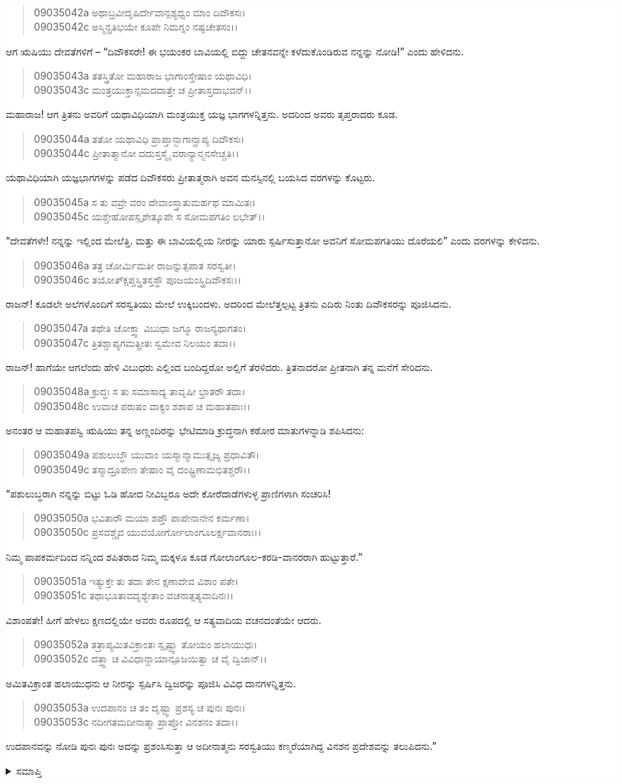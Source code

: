 > 09035042a ಅಥಾಬ್ರವೀದೃಷಿರ್ದೇವಾನ್ಪಶ್ಯಧ್ವಂ ಮಾಂ ದಿವೌಕಸಃ।   
09035042c ಅಸ್ಮಿನ್ಪ್ರತಿಭಯೇ ಕೂಪೇ ನಿಮಗ್ನಂ ನಷ್ಟಚೇತಸಂ।।

ಆಗ ಋಷಿಯು ದೇವತೆಗಳಿಗೆ – “ದಿವೌಕಸರೇ! ಈ ಭಯಂಕರ ಬಾವಿಯಲ್ಲಿ ಬಿದ್ದು ಚೇತನವನ್ನೇ ಕಳೆದುಕೊಂಡಿರುವ ನನ್ನನ್ನು ನೋಡಿ!” ಎಂದು ಹೇಳಿದನು.

> 09035043a ತತಸ್ತ್ರಿತೋ ಮಹಾರಾಜ ಭಾಗಾಂಸ್ತೇಷಾಂ ಯಥಾವಿಧಿ।   
09035043c ಮಂತ್ರಯುಕ್ತಾನ್ಸಮದದಾತ್ತೇ ಚ ಪ್ರೀತಾಸ್ತದಾಭವನ್।।

ಮಹಾರಾಜ! ಆಗ ತ್ರಿತನು ಅವರಿಗೆ ಯಥಾವಿಧಿಯಾಗಿ ಮಂತ್ರಯುಕ್ತ ಯಜ್ಞ ಭಾಗಗಳನ್ನಿತ್ತನು. ಅದರಿಂದ ಅವರು ತೃಪ್ತರಾದರು ಕೂಡ.

> 09035044a ತತೋ ಯಥಾವಿಧಿ ಪ್ರಾಪ್ತಾನ್ಭಾಗಾನ್ಪ್ರಾಪ್ಯ ದಿವೌಕಸಃ।   
09035044c ಪ್ರೀತಾತ್ಮಾನೋ ದದುಸ್ತಸ್ಮೈ ವರಾನ್ಯಾನ್ಮನಸೇಚ್ಚತಿ।।

ಯಥಾವಿಧಿಯಾಗಿ ಯಜ್ಞಭಾಗಗಳನ್ನು ಪಡೆದ ದಿವೌಕಸರು ಪ್ರೀತಾತ್ಮರಾಗಿ ಅವನ ಮನಸ್ಸಿನಲ್ಲಿ ಬಯಸಿದ ವರಗಳನ್ನು ಕೊಟ್ಟರು.

> 09035045a ಸ ತು ವವ್ರೇ ವರಂ ದೇವಾಂಸ್ತ್ರಾತುಮರ್ಹಥ ಮಾಮಿತಃ।   
09035045c ಯಶ್ಚೇಹೋಪಸ್ಪೃಶೇತ್ಕೂಪೇ ಸ ಸೋಮಪಗತಿಂ ಲಭೇತ್।।

“ದೇವತೆಗಳೇ! ನನ್ನನ್ನು ಇಲ್ಲಿಂದ ಮೇಲೆತ್ತಿ. ಮತ್ತು ಈ ಬಾವಿಯಲ್ಲಿಯ ನೀರನ್ನು ಯಾರು ಸ್ಪರ್ಷಿಸುತ್ತಾನೋ ಅವನಿಗೆ ಸೋಮಪಗತಿಯು ದೊರೆಯಲಿ” ಎಂದು ವರಗಳನ್ನು ಕೇಳಿದನು.

> 09035046a ತತ್ರ ಚೋರ್ಮಿಮತೀ ರಾಜನ್ನುತ್ಪಪಾತ ಸರಸ್ವತೀ।   
09035046c ತಯೋತ್ಕ್ಷಿಪ್ತಸ್ತ್ರಿತಸ್ತಸ್ಥೌ ಪೂಜಯಂಸ್ತ್ರಿದಿವೌಕಸಃ।।

ರಾಜನ್! ಕೂಡಲೇ ಅಲೆಗಳೊಂದಿಗೆ ಸರಸ್ವತಿಯು ಮೇಲೆ ಉಕ್ಕಿಬಂದಳು. ಅದರಿಂದ ಮೇಲೆತ್ತಲ್ಪಟ್ಟ ತ್ರಿತನು ಎದಿರು ನಿಂತು ದಿವೌಕಸರನ್ನು ಪೂಜಿಸಿದನು.

> 09035047a ತಥೇತಿ ಚೋಕ್ತ್ವಾ ವಿಬುಧಾ ಜಗ್ಮೂ ರಾಜನ್ಯಥಾಗತಂ।   
09035047c ತ್ರಿತಶ್ಚಾಪ್ಯಗಮತ್ಪ್ರೀತಃ ಸ್ವಮೇವ ನಿಲಯಂ ತದಾ।।

ರಾಜನ್! ಹಾಗೆಯೇ ಆಗಲೆಂದು ಹೇಳಿ ವಿಬುಧರು ಎಲ್ಲಿಂದ ಬಂದಿದ್ದರೋ ಅಲ್ಲಿಗೆ ತೆರಳಿದರು. ತ್ರಿತನಾದರೋ ಪ್ರೀತನಾಗಿ ತನ್ನ ಮನೆಗೆ ಸೇರಿದನು.

> 09035048a ಕ್ರುದ್ಧಃ ಸ ತು ಸಮಾಸಾದ್ಯ ತಾವೃಷೀ ಭ್ರಾತರೌ ತದಾ।   
09035048c ಉವಾಚ ಪರುಷಂ ವಾಕ್ಯಂ ಶಶಾಪ ಚ ಮಹಾತಪಾಃ।।

ಅನಂತರ ಆ ಮಹಾತಪಸ್ವಿ ಋಷಿಯು ತನ್ನ ಅಣ್ಣಂದಿರನ್ನು ಭೇಟಿಮಾಡಿ ಕ್ರುದ್ಧನಾಗಿ ಕಠೋರ ಮಾತುಗಳನ್ನಾಡಿ ಶಪಿಸಿದನು:

> 09035049a ಪಶುಲುಬ್ಧೌ ಯುವಾಂ ಯಸ್ಮಾನ್ಮಾಮುತ್ಸೃಜ್ಯ ಪ್ರಧಾವಿತೌ।   
09035049c ತಸ್ಮಾದ್ರೂಪೇಣ ತೇಷಾಂ ವೈ ದಂಷ್ಟ್ರಿಣಾಮಭಿತಶ್ಚರೌ।।

“ಪಶುಲುಬ್ಧರಾಗಿ ನನ್ನನ್ನು ಬಿಟ್ಟು ಓಡಿ ಹೋದ ನೀವಿಬ್ಬರೂ ಅದೇ ಕೋರೆದಾಡೆಗಳುಳ್ಳ ಪ್ರಾಣಿಗಳಾಗಿ ಸಂಚರಿಸಿ!

> 09035050a ಭವಿತಾರೌ ಮಯಾ ಶಪ್ತೌ ಪಾಪೇನಾನೇನ ಕರ್ಮಣಾ।   
09035050c ಪ್ರಸವಶ್ಚೈವ ಯುವಯೋರ್ಗೋಲಾಂಗೂಲರ್ಕ್ಷವಾನರಾಃ।।

ನಿಮ್ಮ ಪಾಪಕರ್ಮದಿಂದ ನನ್ನಿಂದ ಶಪಿತರಾದ ನಿಮ್ಮ ಮಕ್ಕಳೂ ಕೂಡ ಗೋಲಾಂಗೂಲ-ಕರಡಿ-ವಾನರರಾಗಿ ಹುಟ್ಟುತ್ತಾರೆ.”

> 09035051a ಇತ್ಯುಕ್ತೇ ತು ತದಾ ತೇನ ಕ್ಷಣಾದೇವ ವಿಶಾಂ ಪತೇ।   
09035051c ತಥಾಭೂತಾವದೃಶ್ಯೇತಾಂ ವಚನಾತ್ಸತ್ಯವಾದಿನಃ।।

ವಿಶಾಂಪತೇ! ಹೀಗೆ ಹೇಳಲು ಕ್ಷಣದಲ್ಲಿಯೇ ಅವರು ರೂಪದಲ್ಲಿ ಆ ಸತ್ಯವಾದಿಯ ವಚನದಂತೆಯೇ ಆದರು.

> 09035052a ತತ್ರಾಪ್ಯಮಿತವಿಕ್ರಾಂತಃ ಸ್ಪೃಷ್ಟ್ವಾ ತೋಯಂ ಹಲಾಯುಧಃ।   
09035052c ದತ್ತ್ವಾ ಚ ವಿವಿಧಾನ್ದಾಯಾನ್ಪೂಜಯಿತ್ವಾ ಚ ವೈ ದ್ವಿಜಾನ್।।

ಅಮಿತವಿಕ್ರಾಂತ ಹಲಾಯುಧನು ಆ ನೀರನ್ನು ಸ್ಪರ್ಷಿಸಿ ದ್ವಿಜರನ್ನು ಪೂಜಿಸಿ ವಿವಿಧ ದಾನಗಳನ್ನಿತ್ತನು.

> 09035053a ಉದಪಾನಂ ಚ ತಂ ದೃಷ್ಟ್ವಾ ಪ್ರಶಸ್ಯ ಚ ಪುನಃ ಪುನಃ।   
09035053c ನದೀಗತಮದೀನಾತ್ಮಾ ಪ್ರಾಪ್ತೋ ವಿನಶನಂ ತದಾ।।

ಉದಪಾನವನ್ನು ನೋಡಿ ಪುನಃ ಪುನಃ ಅದನ್ನು ಪ್ರಶಂಸಿಸುತ್ತಾ ಆ ಅದೀನಾತ್ಮನು ಸರಸ್ವತಿಯು ಕಣ್ಮರೆಯಾಗಿದ್ದ ವಿನಶನ ಪ್ರದೇಶವನ್ನು ತಲುಪಿದನು.”



<details><summary>ಸಮಾಪ್ತಿ</summary></details>
